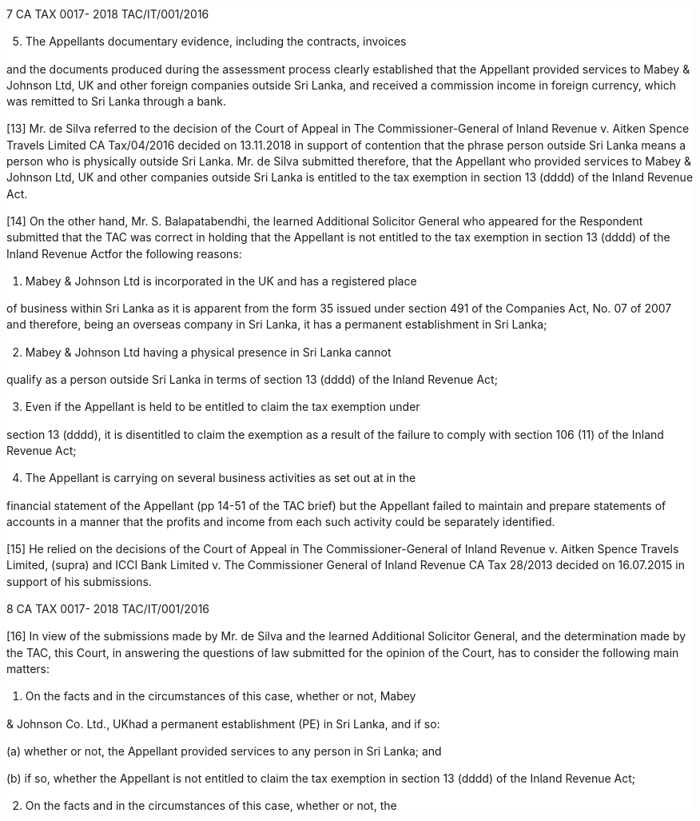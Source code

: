 7 CA TAX 0017- 2018 TAC/IT/001/2016

5. The Appellants documentary evidence, including the contracts, invoices

and the documents produced during the assessment process clearly established that the Appellant provided services to Mabey & Johnson Ltd, UK and other foreign companies outside Sri Lanka, and received a commission income in foreign currency, which was remitted to Sri Lanka through a bank.

[13] Mr. de Silva referred to the decision of the Court of Appeal in The Commissioner-General of Inland Revenue v. Aitken Spence Travels Limited CA Tax/04/2016 decided on 13.11.2018 in support of contention that the phrase person outside Sri Lanka means a person who is physically outside Sri Lanka. Mr. de Silva submitted therefore, that the Appellant who provided services to Mabey & Johnson Ltd, UK and other companies outside Sri Lanka is entitled to the tax exemption in section 13 (dddd) of the Inland Revenue Act.

[14] On the other hand, Mr. S. Balapatabendhi, the learned Additional Solicitor General who appeared for the Respondent submitted that the TAC was correct in holding that the Appellant is not entitled to the tax exemption in section 13 (dddd) of the Inland Revenue Actfor the following reasons:

1. Mabey & Johnson Ltd is incorporated in the UK and has a registered place

of business within Sri Lanka as it is apparent from the form 35 issued under section 491 of the Companies Act, No. 07 of 2007 and therefore, being an overseas company in Sri Lanka, it has a permanent establishment in Sri Lanka;

2. Mabey & Johnson Ltd having a physical presence in Sri Lanka cannot

qualify as a person outside Sri Lanka in terms of section 13 (dddd) of the Inland Revenue Act;

3. Even if the Appellant is held to be entitled to claim the tax exemption under

section 13 (dddd), it is disentitled to claim the exemption as a result of the failure to comply with section 106 (11) of the Inland Revenue Act;

4. The Appellant is carrying on several business activities as set out at in the

financial statement of the Appellant (pp 14-51 of the TAC brief) but the Appellant failed to maintain and prepare statements of accounts in a manner that the profits and income from each such activity could be separately identified.

[15] He relied on the decisions of the Court of Appeal in The Commissioner-General of Inland Revenue v. Aitken Spence Travels Limited, (supra) and ICCI Bank Limited v. The Commissioner General of Inland Revenue CA Tax 28/2013 decided on 16.07.2015 in support of his submissions.

8 CA TAX 0017- 2018 TAC/IT/001/2016

[16] In view of the submissions made by Mr. de Silva and the learned Additional Solicitor General, and the determination made by the TAC, this Court, in answering the questions of law submitted for the opinion of the Court, has to consider the following main matters:

1. On the facts and in the circumstances of this case, whether or not, Mabey

& Johnson Co. Ltd., UKhad a permanent establishment (PE) in Sri Lanka, and if so:

(a) whether or not, the Appellant provided services to any person in Sri Lanka; and

(b) if so, whether the Appellant is not entitled to claim the tax exemption in section 13 (dddd) of the Inland Revenue Act;

2. On the facts and in the circumstances of this case, whether or not, the
